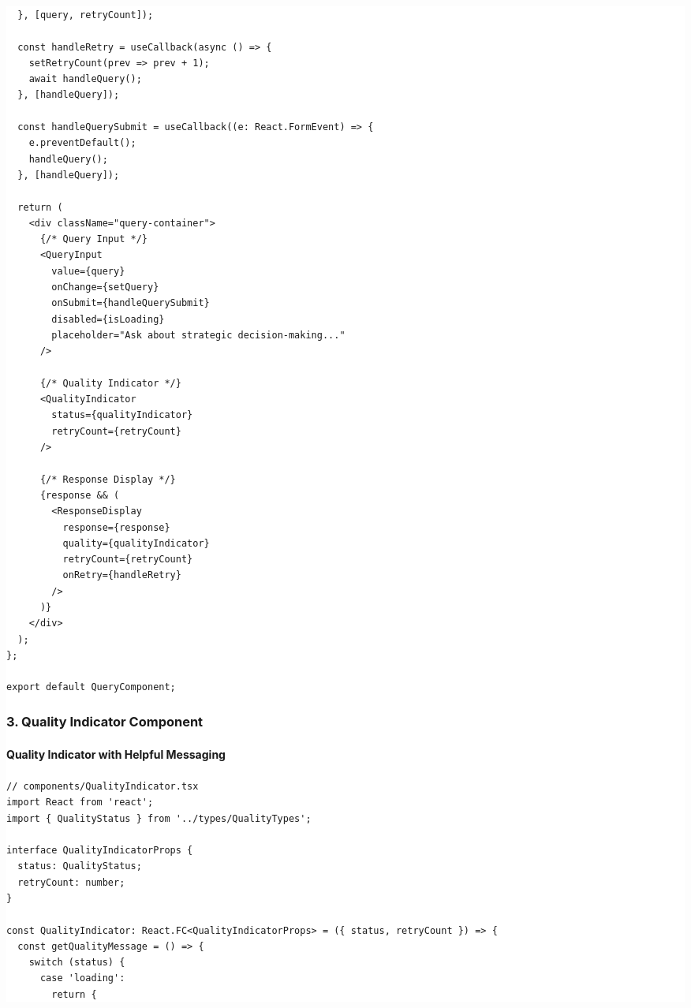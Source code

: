 ```tsx
  }, [query, retryCount]);

  const handleRetry = useCallback(async () => {
    setRetryCount(prev => prev + 1);
    await handleQuery();
  }, [handleQuery]);

  const handleQuerySubmit = useCallback((e: React.FormEvent) => {
    e.preventDefault();
    handleQuery();
  }, [handleQuery]);

  return (
    <div className="query-container">
      {/* Query Input */}
      <QueryInput 
        value={query} 
        onChange={setQuery} 
        onSubmit={handleQuerySubmit}
        disabled={isLoading}
        placeholder="Ask about strategic decision-making..."
      />
      
      {/* Quality Indicator */}
      <QualityIndicator 
        status={qualityIndicator} 
        retryCount={retryCount}
      />
      
      {/* Response Display */}
      {response && (
        <ResponseDisplay 
          response={response}
          quality={qualityIndicator}
          retryCount={retryCount}
          onRetry={handleRetry}
        />
      )}
    </div>
  );
};

export default QueryComponent;
```

### 3. Quality Indicator Component

#### Quality Indicator with Helpful Messaging
```tsx
// components/QualityIndicator.tsx
import React from 'react';
import { QualityStatus } from '../types/QualityTypes';

interface QualityIndicatorProps {
  status: QualityStatus;
  retryCount: number;
}

const QualityIndicator: React.FC<QualityIndicatorProps> = ({ status, retryCount }) => {
  const getQualityMessage = () => {
    switch (status) {
      case 'loading':
        return { 
```